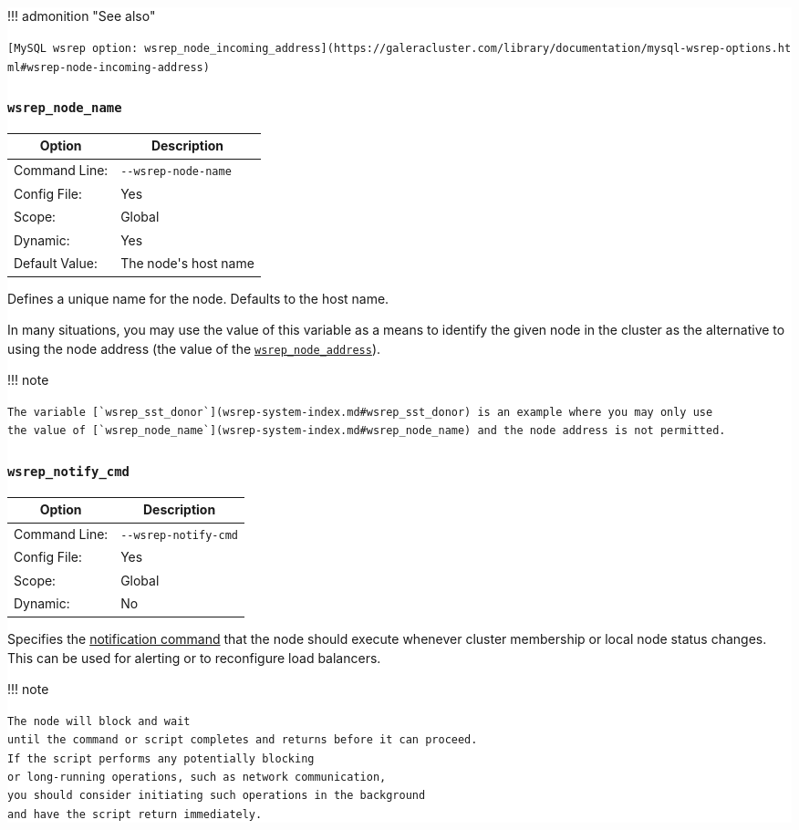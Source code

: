 !!! admonition "See also"

    [MySQL wsrep option: wsrep_node_incoming_address](https://galeracluster.com/library/documentation/mysql-wsrep-options.html#wsrep-node-incoming-address)

### `wsrep_node_name`
| Option         | Description        |
| -------------- | ------------------ |
| Command Line:  | ``--wsrep-node-name`` |
| Config File:   | Yes                |
| Scope:         | Global             |
| Dynamic:       | Yes                 |
| Default Value: | The node's host name |

Defines a unique name for the node. Defaults to the host name.

In many situations, you may use the value of this variable as a means to
identify the given node in the cluster as the alternative to using the node address
(the value of the [`wsrep_node_address`](wsrep-system-index.md#wsrep_node_address)).

!!! note

    The variable [`wsrep_sst_donor`](wsrep-system-index.md#wsrep_sst_donor) is an example where you may only use
    the value of [`wsrep_node_name`](wsrep-system-index.md#wsrep_node_name) and the node address is not permitted.

### `wsrep_notify_cmd`
| Option         | Description        |
| -------------- | ------------------ |
| Command Line:  | ``--wsrep-notify-cmd`` |
| Config File:   | Yes                |
| Scope:         | Global             |
| Dynamic:       | No                 |

Specifies the [notification command](https://galeracluster.com/library/documentation/notification-cmd.html)
that the node should execute
whenever cluster membership or local node status changes.
This can be used for alerting or to reconfigure load balancers.

!!! note

    The node will block and wait
    until the command or script completes and returns before it can proceed.
    If the script performs any potentially blocking
    or long-running operations, such as network communication,
    you should consider initiating such operations in the background
    and have the script return immediately.
